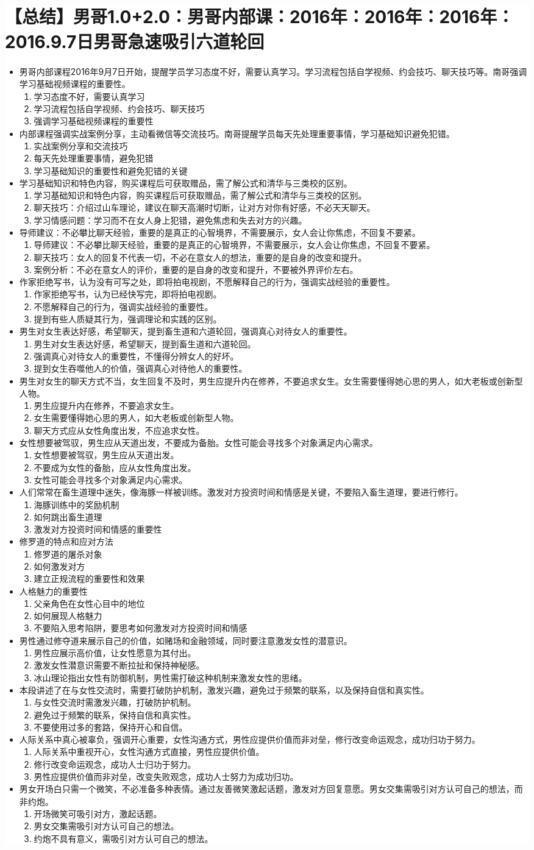 # 【总结】男哥1.0+2.0：男哥内部课：2016年：2016年：2016年：2016.9.7日男哥急速吸引六道轮回

-   男哥内部课程2016年9月7日开始，提醒学员学习态度不好，需要认真学习。学习流程包括自学视频、约会技巧、聊天技巧等。南哥强调学习基础视频课程的重要性。
    1.  学习态度不好，需要认真学习
    2.  学习流程包括自学视频、约会技巧、聊天技巧
    3.  强调学习基础视频课程的重要性
-   内部课程强调实战案例分享，主动看微信等交流技巧。南哥提醒学员每天先处理重要事情，学习基础知识避免犯错。
    1.  实战案例分享和交流技巧
    2.  每天先处理重要事情，避免犯错
    3.  学习基础知识的重要性和避免犯错的关键
-   学习基础知识和特色内容，购买课程后可获取赠品，需了解公式和清华与三类校的区别。
    1.  学习基础知识和特色内容，购买课程后可获取赠品，需了解公式和清华与三类校的区别。
    2.  聊天技巧：介绍过山车理论，建议在聊天高潮时切断，让对方对你有好感，不必天天聊天。
    3.  学习情感问题：学习而不在女人身上犯错，避免焦虑和失去对方的兴趣。
-   导师建议：不必攀比聊天经验，重要的是真正的心智境界，不需要展示，女人会让你焦虑，不回复不要紧。
    1.  导师建议：不必攀比聊天经验，重要的是真正的心智境界，不需要展示，女人会让你焦虑，不回复不要紧。
    2.  聊天技巧：女人的回复不代表一切，不必在意女人的想法，重要的是自身的改变和提升。
    3.  案例分析：不必在意女人的评价，重要的是自身的改变和提升，不要被外界评价左右。
-   作家拒绝写书，认为没有可写之处，即将拍电视剧，不愿解释自己的行为，强调实战经验的重要性。
    1.  作家拒绝写书，认为已经快写完，即将拍电视剧。
    2.  不愿解释自己的行为，强调实战经验的重要性。
    3.  提到有些人质疑其行为，强调理论和实践的区别。
-   男生对女生表达好感，希望聊天，提到畜生道和六道轮回，强调真心对待女人的重要性。
    1.  男生对女生表达好感，希望聊天，提到畜生道和六道轮回。
    2.  强调真心对待女人的重要性，不懂得分辨女人的好坏。
    3.  提到女生吞噬他人的价值，强调真心对待他人的重要性。
-   男生对女生的聊天方式不当，女生回复不及时，男生应提升内在修养，不要追求女生。女生需要懂得她心思的男人，如大老板或创新型人物。
    1.  男生应提升内在修养，不要追求女生。
    2.  女生需要懂得她心思的男人，如大老板或创新型人物。
    3.  聊天方式应从女性角度出发，不应追求女性。
-   女性想要被驾驭，男生应从天道出发，不要成为备胎。女性可能会寻找多个对象满足内心需求。
    1.  女性想要被驾驭，男生应从天道出发。
    2.  不要成为女性的备胎，应从女性角度出发。
    3.  女性可能会寻找多个对象满足内心需求。
-   人们常常在畜生道理中迷失，像海豚一样被训练。激发对方投资时间和情感是关键，不要陷入畜生道理，要进行修行。
    1.  海豚训练中的奖励机制
    2.  如何跳出畜生道理
    3.  激发对方投资时间和情感的重要性
-   修罗道的特点和应对方法
    1.  修罗道的屠杀对象
    2.  如何激发对方
    3.  建立正规流程的重要性和效果
-   人格魅力的重要性
    1.  父亲角色在女性心目中的地位
    2.  如何展现人格魅力
    3.  不要陷入思考陷阱，要思考如何激发对方投资时间和情感
-   男性通过修夺道来展示自己的价值，如赌场和金融领域，同时要注意激发女性的潜意识。
    1.  男性应展示高价值，让女性愿意为其付出。
    2.  激发女性潜意识需要不断拉扯和保持神秘感。
    3.  冰山理论指出女性有防御机制，男性需打破这种机制来激发女性的思绪。
-   本段讲述了在与女性交流时，需要打破防护机制，激发兴趣，避免过于频繁的联系，以及保持自信和真实性。
    1.  与女性交流时需激发兴趣，打破防护机制。
    2.  避免过于频繁的联系，保持自信和真实性。
    3.  不要使用过多的套路，保持开心和自信。
-   人际关系中真心被辜负，强调开心重要，女性沟通方式，男性应提供价值而非对垒，修行改变命运观念，成功归功于努力。
    1.  人际关系中重视开心，女性沟通方式直接，男性应提供价值。
    2.  修行改变命运观念，成功人士归功于努力。
    3.  男性应提供价值而非对垒，改变失败观念，成功人士努力为成功归功。
-   男女开场白只需一个微笑，不必准备多种表情。通过友善微笑激起话题，激发对方回复意愿。男女交集需吸引对方认可自己的想法，而非约炮。
    1.  开场微笑可吸引对方，激起话题。
    2.  男女交集需吸引对方认可自己的想法。
    3.  约炮不具有意义，需吸引对方认可自己的想法。